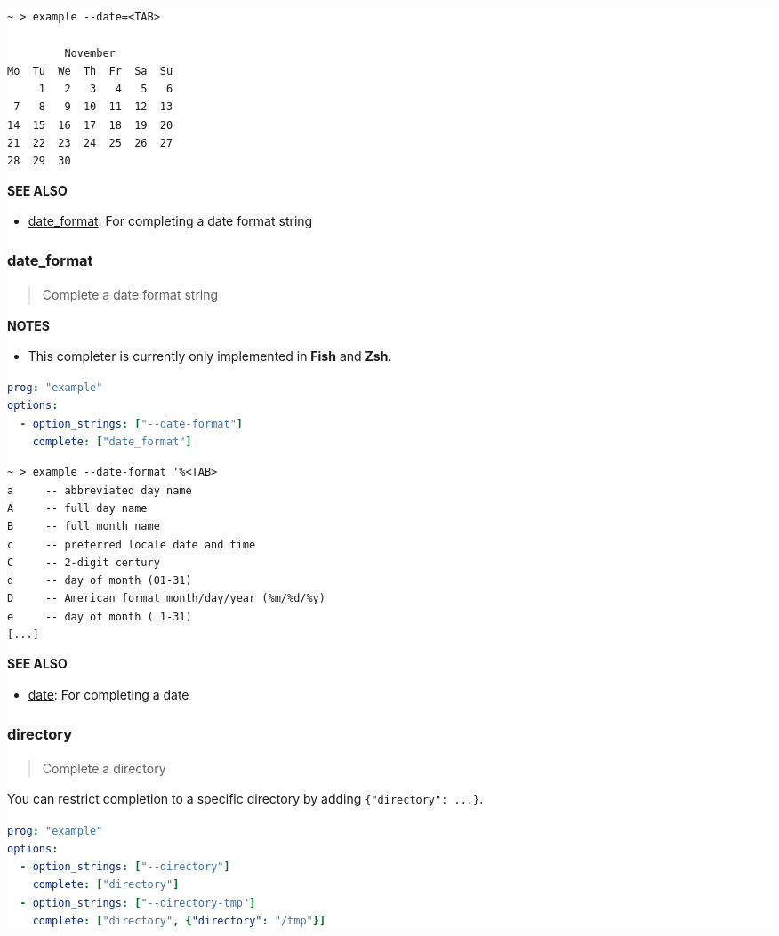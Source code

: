 ```
~ > example --date=<TAB>

         November                        
Mo  Tu  We  Th  Fr  Sa  Su     
     1   2   3   4   5   6    
 7   8   9  10  11  12  13
14  15  16  17  18  19  20
21  22  23  24  25  26  27
28  29  30
```

**SEE ALSO**

- [date\_format](#date_format): For completing a date format string

### date\_format

> Complete a date format string

**NOTES**

- This completer is currently only implemented in **Fish** and **Zsh**.

```yaml
prog: "example"
options:
  - option_strings: ["--date-format"]
    complete: ["date_format"]
```

```
~ > example --date-format '%<TAB>
a     -- abbreviated day name
A     -- full day name
B     -- full month name
c     -- preferred locale date and time
C     -- 2-digit century
d     -- day of month (01-31)
D     -- American format month/day/year (%m/%d/%y)
e     -- day of month ( 1-31)
[...]
```

**SEE ALSO**

- [date](#date): For completing a date

### directory

> Complete a directory

You can restrict completion to a specific directory by adding `{"directory": ...}`.


```yaml
prog: "example"
options:
  - option_strings: ["--directory"]
    complete: ["directory"]
  - option_strings: ["--directory-tmp"]
    complete: ["directory", {"directory": "/tmp"}]
```
